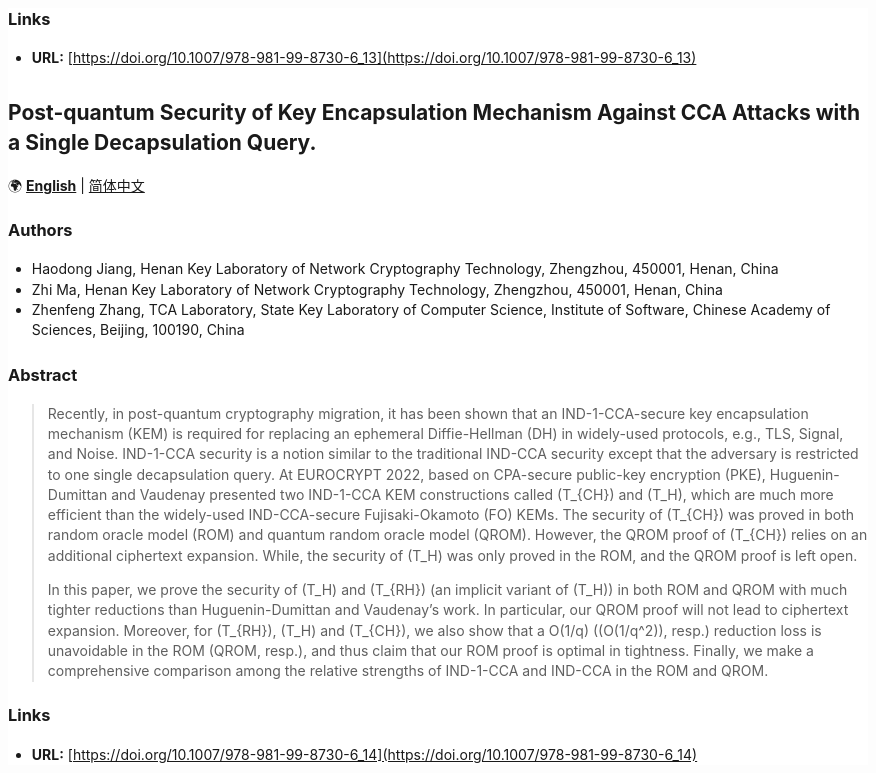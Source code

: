 ### Links
- **URL:** [https://doi.org/10.1007/978-981-99-8730-6_13](https://doi.org/10.1007/978-981-99-8730-6_13)
## Post-quantum Security of Key Encapsulation Mechanism Against CCA Attacks with a Single Decapsulation Query.
🌍 **[English](../../../docs/en/Asiacrypt/Asiacrypt[2023-4].md#post-quantum-security-of-key-encapsulation-mechanism-against-cca-attacks-with-a-single-decapsulation-query)** | [简体中文](../../../docs/zh-CN/Asiacrypt/Asiacrypt[2023-4].md#post-quantum-security-of-key-encapsulation-mechanism-against-cca-attacks-with-a-single-decapsulation-query)
### Authors
* Haodong Jiang, Henan Key Laboratory of Network Cryptography Technology, Zhengzhou, 450001, Henan, China
* Zhi Ma, Henan Key Laboratory of Network Cryptography Technology, Zhengzhou, 450001, Henan, China
* Zhenfeng Zhang, TCA Laboratory, State Key Laboratory of Computer Science, Institute of Software, Chinese Academy of Sciences, Beijing, 100190, China
### Abstract
> Recently, in post-quantum cryptography migration, it has been shown that an IND-1-CCA-secure key encapsulation mechanism (KEM) is required for replacing an ephemeral Diffie-Hellman (DH) in widely-used protocols, e.g., TLS, Signal, and Noise. IND-1-CCA security is a notion similar to the traditional IND-CCA security except that the adversary is restricted to one single decapsulation query. At EUROCRYPT 2022, based on CPA-secure public-key encryption (PKE), Huguenin-Dumittan and Vaudenay presented two IND-1-CCA KEM constructions called \(T_{CH}\) and \(T_H\), which are much more efficient than the widely-used IND-CCA-secure Fujisaki-Okamoto (FO) KEMs. The security of \(T_{CH}\) was proved in both random oracle model (ROM) and quantum random oracle model (QROM). However, the QROM proof of \(T_{CH}\) relies on an additional ciphertext expansion. While, the security of \(T_H\) was only proved in the ROM, and the QROM proof is left open.
> 
> In this paper, we prove the security of \(T_H\) and \(T_{RH}\) (an implicit variant of \(T_H\)) in both ROM and QROM with much tighter reductions than Huguenin-Dumittan and Vaudenay’s work. In particular, our QROM proof will not lead to ciphertext expansion. Moreover, for \(T_{RH}\), \(T_H\) and \(T_{CH}\), we also show that a O(1/q) (\(O(1/q^2)\), resp.) reduction loss is unavoidable in the ROM (QROM, resp.), and thus claim that our ROM proof is optimal in tightness. Finally, we make a comprehensive comparison among the relative strengths of IND-1-CCA and IND-CCA in the ROM and QROM.

### Links
- **URL:** [https://doi.org/10.1007/978-981-99-8730-6_14](https://doi.org/10.1007/978-981-99-8730-6_14)
